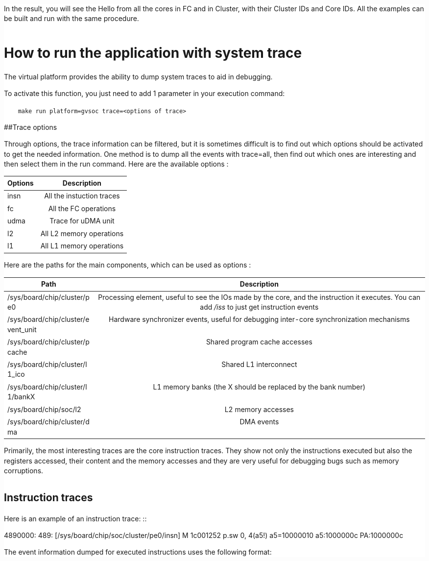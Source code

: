 
In the result, you will see the Hello from all the cores in FC and in Cluster, with their Cluster IDs and Core IDs.
All the examples can be built and run with the same procedure.

# How to run the application with system trace

The virtual platform provides the ability to dump system traces to aid in debugging.

To activate this function, you just need to add 1 parameter in your execution command:

~~~~~shell
	make run platform=gvsoc trace=<options of trace>
~~~~~

##Trace options

Through options, the trace information can be filtered, but it is sometimes difficult is to find out which options should be activated to get the needed information. One method is to dump all the events with trace=all, then find out which ones are interesting and then select them in the run command. Here are the available options :

Options | Description
|---|:---:|
insn    |   All the instuction traces
fc      |   All the FC operations
udma    |   Trace for uDMA unit
l2      |   All L2 memory operations
l1      |   All L1 memory operations

Here are the paths for the main components, which can be used as options :

Path           |                           Description
|---|:---:|
/sys/board/chip/cluster/pe0              | Processing element, useful to see the IOs made by the core, and the instruction it executes. You can add */iss* to just get instruction events
/sys/board/chip/cluster/event_unit       | Hardware synchronizer events, useful for debugging inter-core synchronization mechanisms
/sys/board/chip/cluster/pcache           | Shared program cache accesses
/sys/board/chip/cluster/l1_ico           | Shared L1 interconnect
/sys/board/chip/cluster/l1/bankX         | L1 memory banks (the X should be replaced by the bank number)
/sys/board/chip/soc/l2                   | L2 memory accesses
/sys/board/chip/cluster/dma              | DMA events

Primarily, the most interesting traces are the core instruction traces. They show not only the instructions executed but also the registers accessed, their content and the memory accesses and they are very useful for debugging bugs such as memory corruptions.

## Instruction traces

Here is an example of an instruction trace: ::

  4890000: 489: [/sys/board/chip/soc/cluster/pe0/insn] M 1c001252 p.sw  0, 4(a5!)  a5=10000010  a5:1000000c  PA:1000000c

The event information dumped for executed instructions uses the following format:
